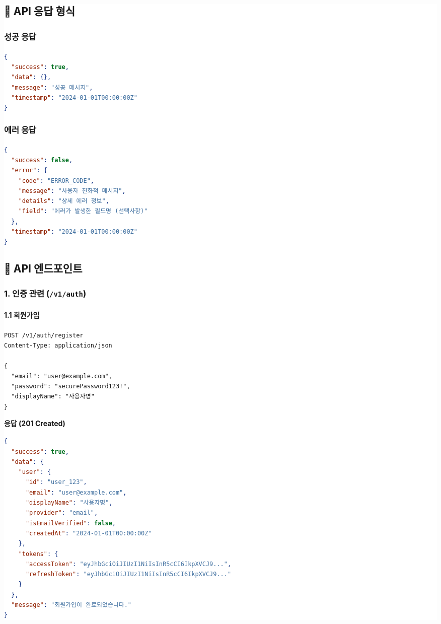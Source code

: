 ## 📝 API 응답 형식

### 성공 응답
```json
{
  "success": true,
  "data": {},
  "message": "성공 메시지",
  "timestamp": "2024-01-01T00:00:00Z"
}
```

### 에러 응답
```json
{
  "success": false,
  "error": {
    "code": "ERROR_CODE",
    "message": "사용자 친화적 메시지",
    "details": "상세 에러 정보",
    "field": "에러가 발생한 필드명 (선택사항)"
  },
  "timestamp": "2024-01-01T00:00:00Z"
}
```

## 🚀 API 엔드포인트

### 1. 인증 관련 (`/v1/auth`)

#### 1.1 회원가입
```http
POST /v1/auth/register
Content-Type: application/json

{
  "email": "user@example.com",
  "password": "securePassword123!",
  "displayName": "사용자명"
}
```

**응답 (201 Created)**
```json
{
  "success": true,
  "data": {
    "user": {
      "id": "user_123",
      "email": "user@example.com",
      "displayName": "사용자명",
      "provider": "email",
      "isEmailVerified": false,
      "createdAt": "2024-01-01T00:00:00Z"
    },
    "tokens": {
      "accessToken": "eyJhbGciOiJIUzI1NiIsInR5cCI6IkpXVCJ9...",
      "refreshToken": "eyJhbGciOiJIUzI1NiIsInR5cCI6IkpXVCJ9..."
    }
  },
  "message": "회원가입이 완료되었습니다."
}
```
